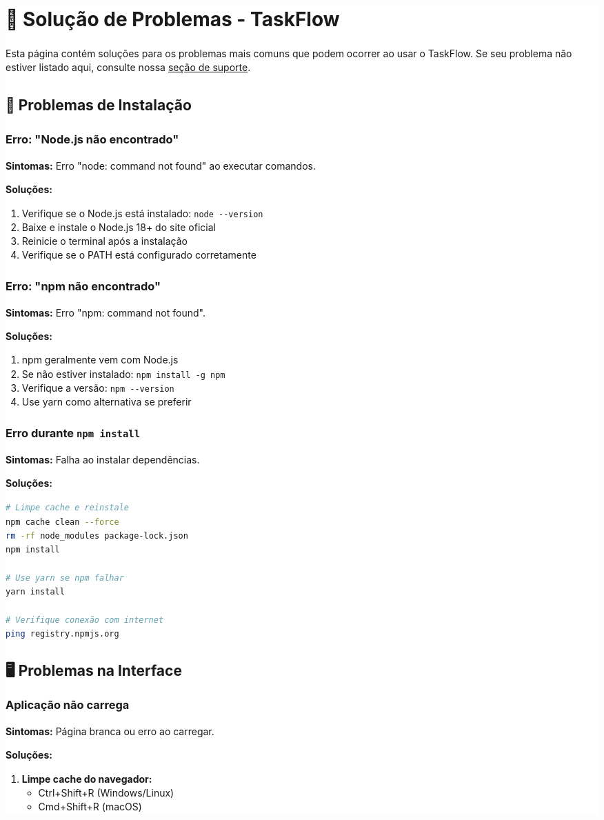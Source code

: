 # 🐛 Solução de Problemas - TaskFlow

Esta página contém soluções para os problemas mais comuns que podem ocorrer ao usar o TaskFlow. Se seu problema não estiver listado aqui, consulte nossa [seção de suporte](#suporte).

## 🚫 Problemas de Instalação

### Erro: "Node.js não encontrado"
**Sintomas:** Erro "node: command not found" ao executar comandos.

**Soluções:**
1. Verifique se o Node.js está instalado: `node --version`
2. Baixe e instale o Node.js 18+ do site oficial
3. Reinicie o terminal após a instalação
4. Verifique se o PATH está configurado corretamente

### Erro: "npm não encontrado"
**Sintomas:** Erro "npm: command not found".

**Soluções:**
1. npm geralmente vem com Node.js
2. Se não estiver instalado: `npm install -g npm`
3. Verifique a versão: `npm --version`
4. Use yarn como alternativa se preferir

### Erro durante `npm install`
**Sintomas:** Falha ao instalar dependências.

**Soluções:**
```bash
# Limpe cache e reinstale
npm cache clean --force
rm -rf node_modules package-lock.json
npm install

# Use yarn se npm falhar
yarn install

# Verifique conexão com internet
ping registry.npmjs.org
```

## 🖥️ Problemas na Interface

### Aplicação não carrega
**Sintomas:** Página branca ou erro ao carregar.

**Soluções:**
1. **Limpe cache do navegador:**
   - Ctrl+Shift+R (Windows/Linux)
   - Cmd+Shift+R (macOS)
